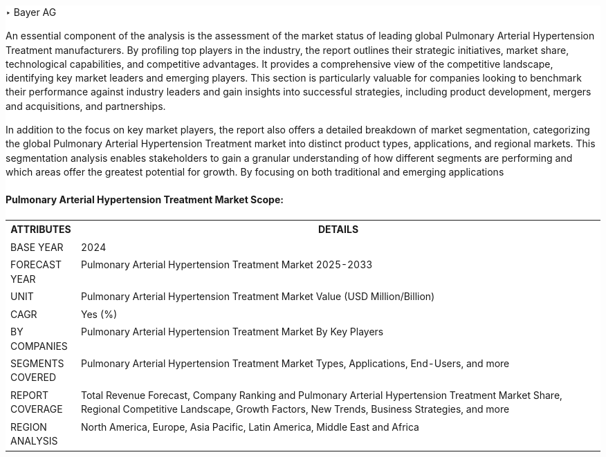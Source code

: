 ‣ Bayer AG

An essential component of the analysis is the assessment of the market status of leading global Pulmonary Arterial Hypertension Treatment manufacturers. By profiling top players in the industry, the report outlines their strategic initiatives, market share, technological capabilities, and competitive advantages. It provides a comprehensive view of the competitive landscape, identifying key market leaders and emerging players. This section is particularly valuable for companies looking to benchmark their performance against industry leaders and gain insights into successful strategies, including product development, mergers and acquisitions, and partnerships.

In addition to the focus on key market players, the report also offers a detailed breakdown of market segmentation, categorizing the global Pulmonary Arterial Hypertension Treatment market into distinct product types, applications, and regional markets. This segmentation analysis enables stakeholders to gain a granular understanding of how different segments are performing and which areas offer the greatest potential for growth. By focusing on both traditional and emerging applications

<h4>Pulmonary Arterial Hypertension Treatment Market Scope:</h4>
<table>
<tr>
<th>ATTRIBUTES</th>
<th>DETAILS</th>
</tr>
<tr>
<td>BASE YEAR</td>
<td>2024</td>
</tr>
<tr>
<td>FORECAST YEAR</td>
<td>Pulmonary Arterial Hypertension Treatment Market 2025-2033</td>
</tr>
<tr>
<td>UNIT</td>
<td>Pulmonary Arterial Hypertension Treatment Market Value (USD Million/Billion)</td>
<tr>
<td>CAGR</td>
<td>Yes (%)</td>
</tr>
</tr>
<tr>
<td>BY COMPANIES</td>
<td>Pulmonary Arterial Hypertension Treatment Market By Key Players</td>
</tr>
<tr>
<td>SEGMENTS COVERED</td>
<td>Pulmonary Arterial Hypertension Treatment Market Types, Applications, End-Users, and more</td>
</tr>
<tr>
<td>REPORT COVERAGE</td>
<td>Total Revenue Forecast, Company Ranking and Pulmonary Arterial Hypertension Treatment Market Share, Regional Competitive Landscape, Growth Factors, New Trends, Business Strategies, and more</td>
</tr>
<tr>
<td>REGION ANALYSIS</td>
<td>North America, Europe, Asia Pacific, Latin America, Middle East and Africa</td>
</tr>
</table>
